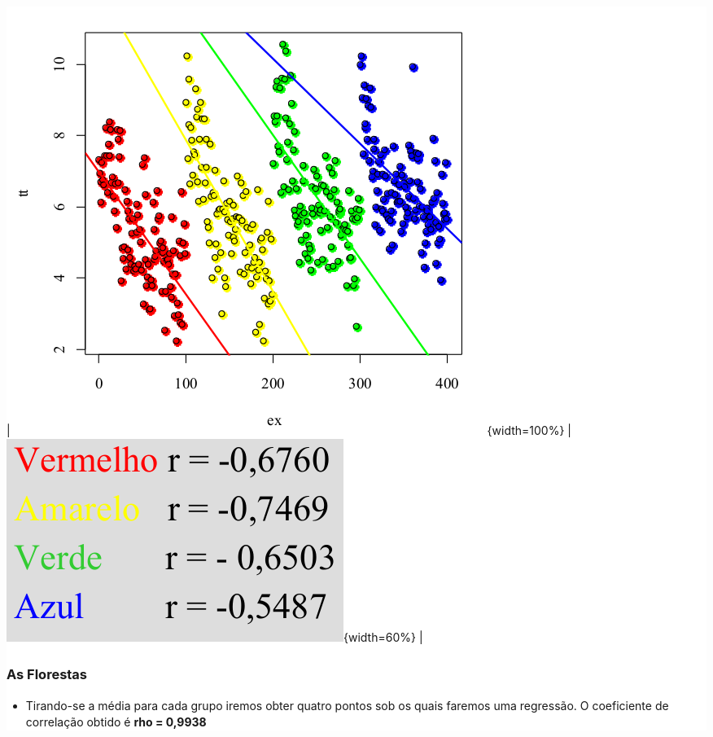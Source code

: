 |  ![](figuras/bosques1.png){width=100%}     |   ![](figuras/bosques2.png){width=60%}   |
  


### As Florestas
  
- Tirando-se a média para cada grupo iremos obter quatro pontos sob os quais faremos uma regressão. O coeficiente de correlação obtido é **rho = 0,9938**
  